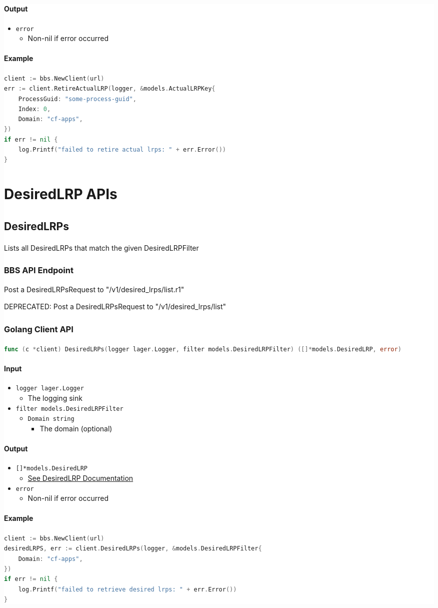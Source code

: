 #### Output
* `error`
  * Non-nil if error occurred

#### Example
```go
client := bbs.NewClient(url)
err := client.RetireActualLRP(logger, &models.ActualLRPKey{
    ProcessGuid: "some-process-guid",
    Index: 0,
    Domain: "cf-apps",
})
if err != nil {
    log.Printf("failed to retire actual lrps: " + err.Error())
}
```
# DesiredLRP APIs

## DesiredLRPs
Lists all DesiredLRPs that match the given DesiredLRPFilter

### BBS API Endpoint
Post a DesiredLRPsRequest to "/v1/desired_lrps/list.r1"

DEPRECATED: Post a DesiredLRPsRequest to "/v1/desired_lrps/list"

### Golang Client API
```go
func (c *client) DesiredLRPs(logger lager.Logger, filter models.DesiredLRPFilter) ([]*models.DesiredLRP, error)
```

#### Input
* `logger lager.Logger`
  * The logging sink
* `filter models.DesiredLRPFilter`
  * `Domain string`
    * The domain (optional)

#### Output
* `[]*models.DesiredLRP`
  * [See DesiredLRP Documentation](https://godoc.org/github.com/cloudfoundry-incubator/bbs/models#DesiredLRP)
* `error`
  * Non-nil if error occurred

#### Example
```go
client := bbs.NewClient(url)
desiredLRPS, err := client.DesiredLRPs(logger, &models.DesiredLRPFilter{
    Domain: "cf-apps",
})
if err != nil {
    log.Printf("failed to retrieve desired lrps: " + err.Error())
}
```

